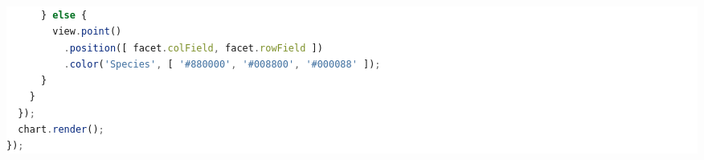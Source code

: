 ```javascript
      } else {
        view.point()
          .position([ facet.colField, facet.rowField ])
          .color('Species', [ '#880000', '#008800', '#000088' ]);
      }
    }
  });
  chart.render();
});
```

